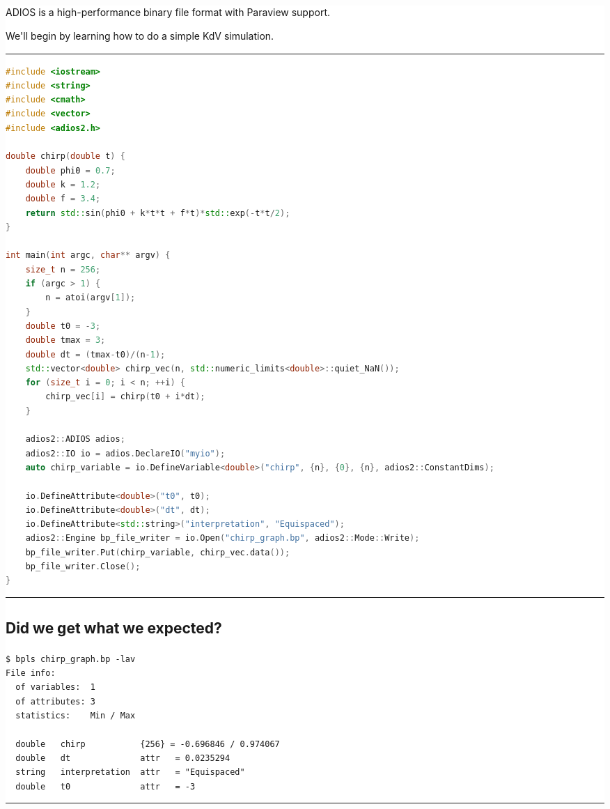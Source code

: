 ADIOS is a high-performance binary file format with Paraview support.

We'll begin by learning how to do a simple KdV simulation.

---

```cpp
#include <iostream>
#include <string>
#include <cmath>
#include <vector>
#include <adios2.h>

double chirp(double t) {
    double phi0 = 0.7;
    double k = 1.2;
    double f = 3.4;
    return std::sin(phi0 + k*t*t + f*t)*std::exp(-t*t/2);
}

int main(int argc, char** argv) {
    size_t n = 256;
    if (argc > 1) {
        n = atoi(argv[1]);
    }
    double t0 = -3;
    double tmax = 3;
    double dt = (tmax-t0)/(n-1);
    std::vector<double> chirp_vec(n, std::numeric_limits<double>::quiet_NaN());
    for (size_t i = 0; i < n; ++i) {
        chirp_vec[i] = chirp(t0 + i*dt);
    }

    adios2::ADIOS adios;
    adios2::IO io = adios.DeclareIO("myio");
    auto chirp_variable = io.DefineVariable<double>("chirp", {n}, {0}, {n}, adios2::ConstantDims);

    io.DefineAttribute<double>("t0", t0);
    io.DefineAttribute<double>("dt", dt);
    io.DefineAttribute<std::string>("interpretation", "Equispaced");
    adios2::Engine bp_file_writer = io.Open("chirp_graph.bp", adios2::Mode::Write);
    bp_file_writer.Put(chirp_variable, chirp_vec.data());
    bp_file_writer.Close();
}
```

---

## Did we get what we expected?

```
$ bpls chirp_graph.bp -lav
File info:
  of variables:  1
  of attributes: 3
  statistics:    Min / Max 

  double   chirp           {256} = -0.696846 / 0.974067
  double   dt              attr   = 0.0235294
  string   interpretation  attr   = "Equispaced"
  double   t0              attr   = -3
```

---